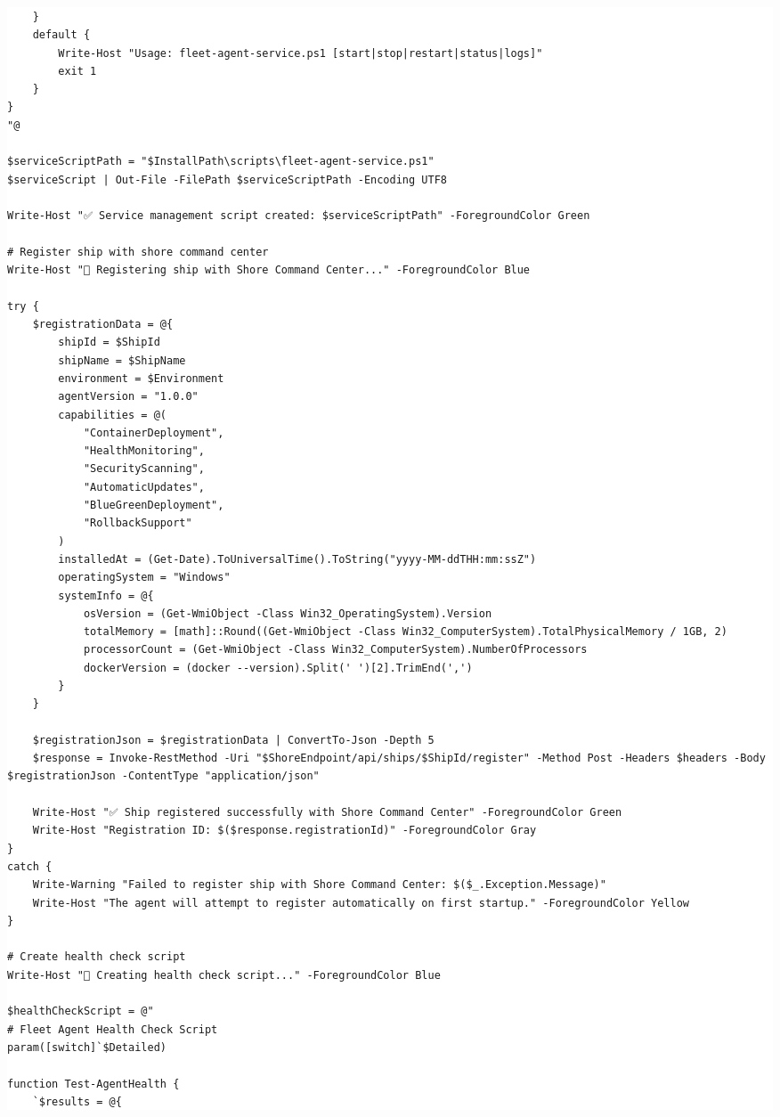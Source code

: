 ```
    }
    default {
        Write-Host "Usage: fleet-agent-service.ps1 [start|stop|restart|status|logs]"
        exit 1
    }
}
"@

$serviceScriptPath = "$InstallPath\scripts\fleet-agent-service.ps1"
$serviceScript | Out-File -FilePath $serviceScriptPath -Encoding UTF8

Write-Host "✅ Service management script created: $serviceScriptPath" -ForegroundColor Green

# Register ship with shore command center
Write-Host "📡 Registering ship with Shore Command Center..." -ForegroundColor Blue

try {
    $registrationData = @{
        shipId = $ShipId
        shipName = $ShipName
        environment = $Environment
        agentVersion = "1.0.0"
        capabilities = @(
            "ContainerDeployment",
            "HealthMonitoring",
            "SecurityScanning",
            "AutomaticUpdates",
            "BlueGreenDeployment",
            "RollbackSupport"
        )
        installedAt = (Get-Date).ToUniversalTime().ToString("yyyy-MM-ddTHH:mm:ssZ")
        operatingSystem = "Windows"
        systemInfo = @{
            osVersion = (Get-WmiObject -Class Win32_OperatingSystem).Version
            totalMemory = [math]::Round((Get-WmiObject -Class Win32_ComputerSystem).TotalPhysicalMemory / 1GB, 2)
            processorCount = (Get-WmiObject -Class Win32_ComputerSystem).NumberOfProcessors
            dockerVersion = (docker --version).Split(' ')[2].TrimEnd(',')
        }
    }
    
    $registrationJson = $registrationData | ConvertTo-Json -Depth 5
    $response = Invoke-RestMethod -Uri "$ShoreEndpoint/api/ships/$ShipId/register" -Method Post -Headers $headers -Body $registrationJson -ContentType "application/json"
    
    Write-Host "✅ Ship registered successfully with Shore Command Center" -ForegroundColor Green
    Write-Host "Registration ID: $($response.registrationId)" -ForegroundColor Gray
}
catch {
    Write-Warning "Failed to register ship with Shore Command Center: $($_.Exception.Message)"
    Write-Host "The agent will attempt to register automatically on first startup." -ForegroundColor Yellow
}

# Create health check script
Write-Host "🏥 Creating health check script..." -ForegroundColor Blue

$healthCheckScript = @"
# Fleet Agent Health Check Script
param([switch]`$Detailed)

function Test-AgentHealth {
    `$results = @{
```